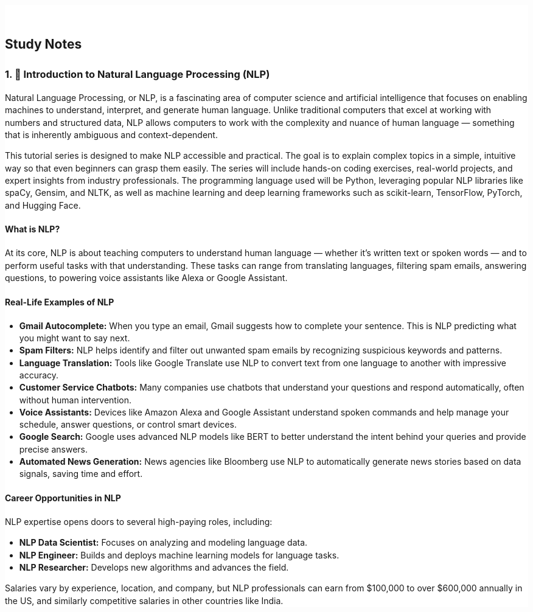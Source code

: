 

<br>

## Study Notes



### 1. 🤖 Introduction to Natural Language Processing (NLP)

Natural Language Processing, or NLP, is a fascinating area of computer science and artificial intelligence that focuses on enabling machines to understand, interpret, and generate human language. Unlike traditional computers that excel at working with numbers and structured data, NLP allows computers to work with the complexity and nuance of human language — something that is inherently ambiguous and context-dependent.

This tutorial series is designed to make NLP accessible and practical. The goal is to explain complex topics in a simple, intuitive way so that even beginners can grasp them easily. The series will include hands-on coding exercises, real-world projects, and expert insights from industry professionals. The programming language used will be Python, leveraging popular NLP libraries like spaCy, Gensim, and NLTK, as well as machine learning and deep learning frameworks such as scikit-learn, TensorFlow, PyTorch, and Hugging Face.

#### What is NLP?

At its core, NLP is about teaching computers to understand human language — whether it’s written text or spoken words — and to perform useful tasks with that understanding. These tasks can range from translating languages, filtering spam emails, answering questions, to powering voice assistants like Alexa or Google Assistant.

#### Real-Life Examples of NLP

- **Gmail Autocomplete:** When you type an email, Gmail suggests how to complete your sentence. This is NLP predicting what you might want to say next.
- **Spam Filters:** NLP helps identify and filter out unwanted spam emails by recognizing suspicious keywords and patterns.
- **Language Translation:** Tools like Google Translate use NLP to convert text from one language to another with impressive accuracy.
- **Customer Service Chatbots:** Many companies use chatbots that understand your questions and respond automatically, often without human intervention.
- **Voice Assistants:** Devices like Amazon Alexa and Google Assistant understand spoken commands and help manage your schedule, answer questions, or control smart devices.
- **Google Search:** Google uses advanced NLP models like BERT to better understand the intent behind your queries and provide precise answers.
- **Automated News Generation:** News agencies like Bloomberg use NLP to automatically generate news stories based on data signals, saving time and effort.

#### Career Opportunities in NLP

NLP expertise opens doors to several high-paying roles, including:
- **NLP Data Scientist:** Focuses on analyzing and modeling language data.
- **NLP Engineer:** Builds and deploys machine learning models for language tasks.
- **NLP Researcher:** Develops new algorithms and advances the field.

Salaries vary by experience, location, and company, but NLP professionals can earn from $100,000 to over $600,000 annually in the US, and similarly competitive salaries in other countries like India.
